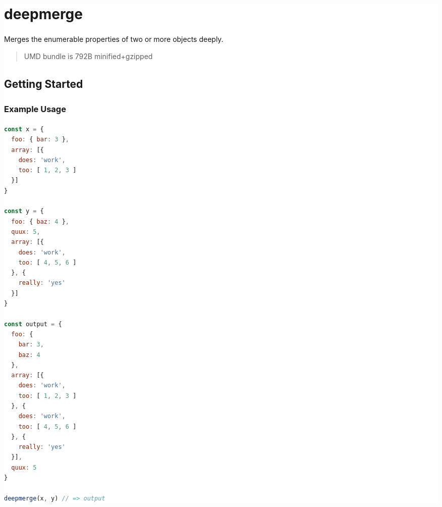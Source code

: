# deepmerge

Merges the enumerable properties of two or more objects deeply.

> UMD bundle is 792B minified+gzipped

## Getting Started

### Example Usage



```js
const x = {
  foo: { bar: 3 },
  array: [{
    does: 'work',
    too: [ 1, 2, 3 ]
  }]
}

const y = {
  foo: { baz: 4 },
  quux: 5,
  array: [{
    does: 'work',
    too: [ 4, 5, 6 ]
  }, {
    really: 'yes'
  }]
}

const output = {
  foo: {
    bar: 3,
    baz: 4
  },
  array: [{
    does: 'work',
    too: [ 1, 2, 3 ]
  }, {
    does: 'work',
    too: [ 4, 5, 6 ]
  }, {
    really: 'yes'
  }],
  quux: 5
}

deepmerge(x, y) // => output
```
